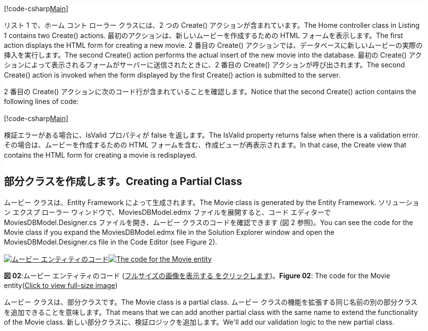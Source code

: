 [!code-csharp[Main](validating-with-the-idataerrorinfo-interface-cs/samples/sample1.cs)]

<span data-ttu-id="32b0f-136">リスト 1 で、ホーム コント ローラー クラスには、2 つの Create() アクションが含まれています。</span><span class="sxs-lookup"><span data-stu-id="32b0f-136">The Home controller class in Listing 1 contains two Create() actions.</span></span> <span data-ttu-id="32b0f-137">最初のアクションは、新しいムービーを作成するための HTML フォームを表示します。</span><span class="sxs-lookup"><span data-stu-id="32b0f-137">The first action displays the HTML form for creating a new movie.</span></span> <span data-ttu-id="32b0f-138">2 番目の Create() アクションでは、データベースに新しいムービーの実際の挿入を実行します。</span><span class="sxs-lookup"><span data-stu-id="32b0f-138">The second Create() action performs the actual insert of the new movie into the database.</span></span> <span data-ttu-id="32b0f-139">最初の Create() アクションによって表示されるフォームがサーバーに送信されたときに、2 番目の Create() アクションが呼び出されます。</span><span class="sxs-lookup"><span data-stu-id="32b0f-139">The second Create() action is invoked when the form displayed by the first Create() action is submitted to the server.</span></span>

<span data-ttu-id="32b0f-140">2 番目の Create() アクションに次のコード行が含まれていることを確認します。</span><span class="sxs-lookup"><span data-stu-id="32b0f-140">Notice that the second Create() action contains the following lines of code:</span></span>

[!code-csharp[Main](validating-with-the-idataerrorinfo-interface-cs/samples/sample2.cs)]

<span data-ttu-id="32b0f-141">検証エラーがある場合に、IsValid プロパティが false を返します。</span><span class="sxs-lookup"><span data-stu-id="32b0f-141">The IsValid property returns false when there is a validation error.</span></span> <span data-ttu-id="32b0f-142">その場合は、ムービーを作成するための HTML フォームを含む、作成ビューが再表示されます。</span><span class="sxs-lookup"><span data-stu-id="32b0f-142">In that case, the Create view that contains the HTML form for creating a movie is redisplayed.</span></span>

## <a name="creating-a-partial-class"></a><span data-ttu-id="32b0f-143">部分クラスを作成します。</span><span class="sxs-lookup"><span data-stu-id="32b0f-143">Creating a Partial Class</span></span>

<span data-ttu-id="32b0f-144">ムービー クラスは、Entity Framework によって生成されます。</span><span class="sxs-lookup"><span data-stu-id="32b0f-144">The Movie class is generated by the Entity Framework.</span></span> <span data-ttu-id="32b0f-145">ソリューション エクスプ ローラー ウィンドウで、MoviesDBModel.edmx ファイルを展開すると、コード エディターで MoviesDBModel.Designer.cs ファイルを開き、ムービー クラスのコードを確認できます (図 2 参照)。</span><span class="sxs-lookup"><span data-stu-id="32b0f-145">You can see the code for the Movie class if you expand the MoviesDBModel.edmx file in the Solution Explorer window and open the MoviesDBModel.Designer.cs file in the Code Editor (see Figure 2).</span></span>


<span data-ttu-id="32b0f-146">[![ムービー エンティティのコード](validating-with-the-idataerrorinfo-interface-cs/_static/image2.jpg)](validating-with-the-idataerrorinfo-interface-cs/_static/image3.png)</span><span class="sxs-lookup"><span data-stu-id="32b0f-146">[![The code for the Movie entity](validating-with-the-idataerrorinfo-interface-cs/_static/image2.jpg)](validating-with-the-idataerrorinfo-interface-cs/_static/image3.png)</span></span>

<span data-ttu-id="32b0f-147">**図 02**:ムービー エンティティのコード ([フルサイズの画像を表示する をクリックします](validating-with-the-idataerrorinfo-interface-cs/_static/image4.png))。</span><span class="sxs-lookup"><span data-stu-id="32b0f-147">**Figure 02**: The code for the Movie entity([Click to view full-size image](validating-with-the-idataerrorinfo-interface-cs/_static/image4.png))</span></span>


<span data-ttu-id="32b0f-148">ムービー クラスは、部分クラスです。</span><span class="sxs-lookup"><span data-stu-id="32b0f-148">The Movie class is a partial class.</span></span> <span data-ttu-id="32b0f-149">ムービー クラスの機能を拡張する同じ名前の別の部分クラスを追加できることを意味します。</span><span class="sxs-lookup"><span data-stu-id="32b0f-149">That means that we can add another partial class with the same name to extend the functionality of the Movie class.</span></span> <span data-ttu-id="32b0f-150">新しい部分クラスに、検証ロジックを追加します。</span><span class="sxs-lookup"><span data-stu-id="32b0f-150">We'll add our validation logic to the new partial class.</span></span>
